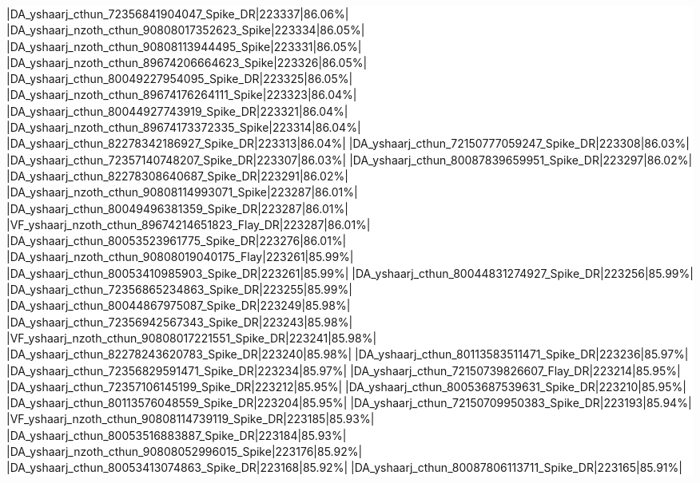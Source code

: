 |DA_yshaarj_cthun_72356841904047_Spike_DR|223337|86.06%|
|DA_yshaarj_nzoth_cthun_90808017352623_Spike|223334|86.05%|
|DA_yshaarj_nzoth_cthun_90808113944495_Spike|223331|86.05%|
|DA_yshaarj_nzoth_cthun_89674206664623_Spike|223326|86.05%|
|DA_yshaarj_cthun_80049227954095_Spike_DR|223325|86.05%|
|DA_yshaarj_nzoth_cthun_89674176264111_Spike|223323|86.04%|
|DA_yshaarj_cthun_80044927743919_Spike_DR|223321|86.04%|
|DA_yshaarj_nzoth_cthun_89674173372335_Spike|223314|86.04%|
|DA_yshaarj_cthun_82278342186927_Spike_DR|223313|86.04%|
|DA_yshaarj_cthun_72150777059247_Spike_DR|223308|86.03%|
|DA_yshaarj_cthun_72357140748207_Spike_DR|223307|86.03%|
|DA_yshaarj_cthun_80087839659951_Spike_DR|223297|86.02%|
|DA_yshaarj_cthun_82278308640687_Spike_DR|223291|86.02%|
|DA_yshaarj_nzoth_cthun_90808114993071_Spike|223287|86.01%|
|DA_yshaarj_cthun_80049496381359_Spike_DR|223287|86.01%|
|VF_yshaarj_nzoth_cthun_89674214651823_Flay_DR|223287|86.01%|
|DA_yshaarj_cthun_80053523961775_Spike_DR|223276|86.01%|
|DA_yshaarj_nzoth_cthun_90808019040175_Flay|223261|85.99%|
|DA_yshaarj_cthun_80053410985903_Spike_DR|223261|85.99%|
|DA_yshaarj_cthun_80044831274927_Spike_DR|223256|85.99%|
|DA_yshaarj_cthun_72356865234863_Spike_DR|223255|85.99%|
|DA_yshaarj_cthun_80044867975087_Spike_DR|223249|85.98%|
|DA_yshaarj_cthun_72356942567343_Spike_DR|223243|85.98%|
|VF_yshaarj_nzoth_cthun_90808017221551_Spike_DR|223241|85.98%|
|DA_yshaarj_cthun_82278243620783_Spike_DR|223240|85.98%|
|DA_yshaarj_cthun_80113583511471_Spike_DR|223236|85.97%|
|DA_yshaarj_cthun_72356829591471_Spike_DR|223234|85.97%|
|DA_yshaarj_cthun_72150739826607_Flay_DR|223214|85.95%|
|DA_yshaarj_cthun_72357106145199_Spike_DR|223212|85.95%|
|DA_yshaarj_cthun_80053687539631_Spike_DR|223210|85.95%|
|DA_yshaarj_cthun_80113576048559_Spike_DR|223204|85.95%|
|DA_yshaarj_cthun_72150709950383_Spike_DR|223193|85.94%|
|VF_yshaarj_nzoth_cthun_90808114739119_Spike_DR|223185|85.93%|
|DA_yshaarj_cthun_80053516883887_Spike_DR|223184|85.93%|
|DA_yshaarj_nzoth_cthun_90808052996015_Spike|223176|85.92%|
|DA_yshaarj_cthun_80053413074863_Spike_DR|223168|85.92%|
|DA_yshaarj_cthun_80087806113711_Spike_DR|223165|85.91%|